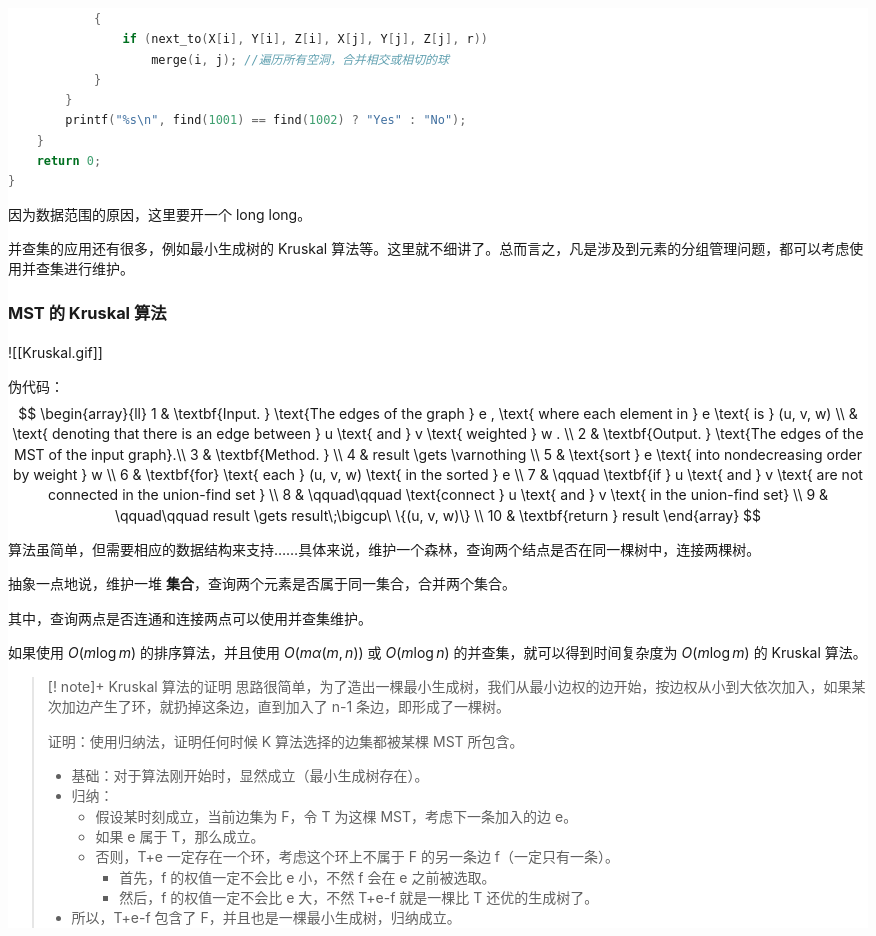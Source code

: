 ```cpp
            {
                if (next_to(X[i], Y[i], Z[i], X[j], Y[j], Z[j], r))
                    merge(i, j); //遍历所有空洞，合并相交或相切的球
            }
        }
        printf("%s\n", find(1001) == find(1002) ? "Yes" : "No");
    }
    return 0;
}
```

因为数据范围的原因，这里要开一个 long long。

并查集的应用还有很多，例如最小生成树的 Kruskal 算法等。这里就不细讲了。总而言之，凡是涉及到元素的分组管理问题，都可以考虑使用并查集进行维护。

### MST 的 Kruskal 算法
![[Kruskal.gif]]

伪代码：
$$
\begin{array}{ll}
1 &  \textbf{Input. } \text{The edges of the graph } e , \text{ where each element in } e \text{ is } (u, v, w) \\
  &  \text{ denoting that there is an edge between } u \text{ and } v \text{ weighted } w . \\
2 &  \textbf{Output. } \text{The edges of the MST of the input graph}.\\
3 &  \textbf{Method. } \\ 
4 &  result \gets \varnothing \\
5 &  \text{sort } e \text{ into nondecreasing order by weight } w \\ 
6 &  \textbf{for} \text{ each } (u, v, w) \text{ in the sorted } e \\ 
7 &  \qquad \textbf{if } u \text{ and } v \text{ are not connected in the union-find set } \\
8 &  \qquad\qquad \text{connect } u \text{ and } v \text{ in the union-find set} \\
9 &  \qquad\qquad  result \gets result\;\bigcup\ \{(u, v, w)\} \\
10 &  \textbf{return }  result
\end{array}
$$

算法虽简单，但需要相应的数据结构来支持……具体来说，维护一个森林，查询两个结点是否在同一棵树中，连接两棵树。

抽象一点地说，维护一堆 **集合**，查询两个元素是否属于同一集合，合并两个集合。

其中，查询两点是否连通和连接两点可以使用并查集维护。

如果使用 $O(m\log m)$ 的排序算法，并且使用 $O(m\alpha(m, n))$ 或 $O(m\log n)$ 的并查集，就可以得到时间复杂度为 $O(m\log m)$ 的 Kruskal 算法。

>[! note]+ Kruskal 算法的证明
>思路很简单，为了造出一棵最小生成树，我们从最小边权的边开始，按边权从小到大依次加入，如果某次加边产生了环，就扔掉这条边，直到加入了 n-1 条边，即形成了一棵树。
>
>证明：使用归纳法，证明任何时候 K 算法选择的边集都被某棵 MST 所包含。
>- 基础：对于算法刚开始时，显然成立（最小生成树存在）。
>- 归纳：
>	- 假设某时刻成立，当前边集为 F，令 T 为这棵 MST，考虑下一条加入的边 e。
>	- 如果 e 属于 T，那么成立。
>	- 否则，T+e 一定存在一个环，考虑这个环上不属于 F 的另一条边 f（一定只有一条）。
>		- 首先，f 的权值一定不会比 e 小，不然 f 会在 e 之前被选取。
>		- 然后，f 的权值一定不会比 e 大，不然 T+e-f 就是一棵比 T 还优的生成树了。
>- 所以，T+e-f 包含了 F，并且也是一棵最小生成树，归纳成立。


[^1]: 1. Gabow, H. N., & Tarjan, R. E. (1985). A Linear-Time Algorithm for a Special Case of Disjoint Set Union. JOURNAL OF COMPUTER AND SYSTEM SCIENCES, 30, 209-221. [PDF](https://dl.acm.org/doi/pdf/10.1145/800061.808753)
[^2]: Tarjan, R. E., & Van Leeuwen, J. (1984). Worst-case analysis of set union algorithms. Journal of the ACM (JACM), 31(2), 245-281.[ResearchGate PDF](https://www.researchgate.net/profile/Jan_Van_Leeuwen2/publication/220430653_Worst-case_Analysis_of_Set_Union_Algorithms/links/0a85e53cd28bfdf5eb000000/Worst-case-Analysis-of-Set-Union-Algorithms.pdf)
[^3]: Yao, A. C. (1985). On the expected performance of path compression algorithms.[SIAM Journal on Computing, 14(1), 129-133.](https://epubs.siam.org/doi/abs/10.1137/0214010?journalCode=smjcat)